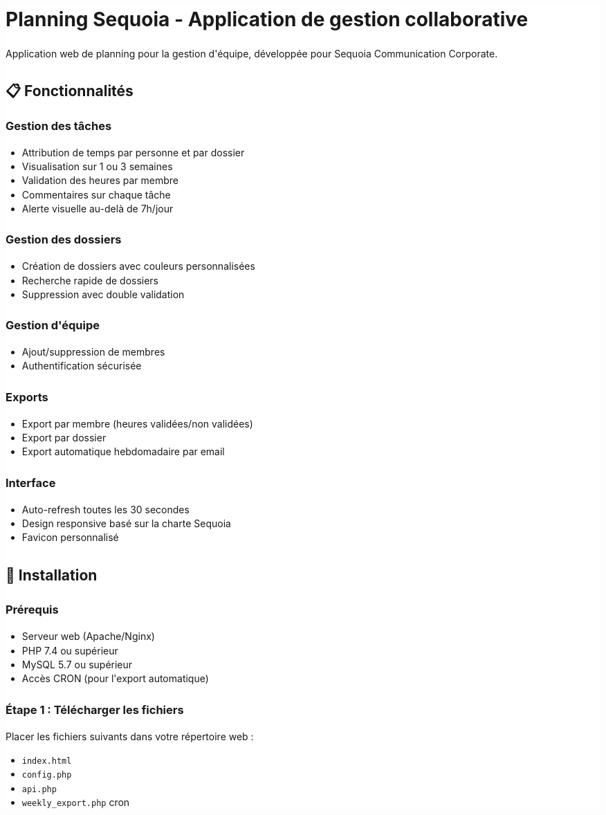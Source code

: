 # Planning Sequoia - Application de gestion collaborative

Application web de planning pour la gestion d'équipe, développée pour Sequoia Communication Corporate.

## 📋 Fonctionnalités

### Gestion des tâches
- Attribution de temps par personne et par dossier
- Visualisation sur 1 ou 3 semaines
- Validation des heures par membre
- Commentaires sur chaque tâche
- Alerte visuelle au-delà de 7h/jour

### Gestion des dossiers
- Création de dossiers avec couleurs personnalisées
- Recherche rapide de dossiers
- Suppression avec double validation

### Gestion d'équipe
- Ajout/suppression de membres
- Authentification sécurisée

### Exports
- Export par membre (heures validées/non validées)
- Export par dossier
- Export automatique hebdomadaire par email

### Interface
- Auto-refresh toutes les 30 secondes
- Design responsive basé sur la charte Sequoia
- Favicon personnalisé

## 🚀 Installation

### Prérequis
- Serveur web (Apache/Nginx)
- PHP 7.4 ou supérieur
- MySQL 5.7 ou supérieur
- Accès CRON (pour l'export automatique)

### Étape 1 : Télécharger les fichiers
Placer les fichiers suivants dans votre répertoire web :
- `index.html`
- `config.php`
- `api.php`
- `weekly_export.php` cron
